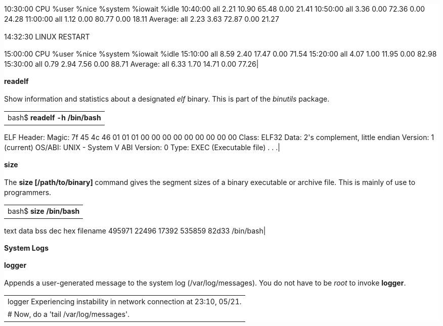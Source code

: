 10:30:00          CPU     %user     %nice   %system   %iowait     %idle
10:40:00          all      2.21     10.90     65.48      0.00     21.41
10:50:00          all      3.36      0.00     72.36      0.00     24.28
11:00:00          all      1.12      0.00     80.77      0.00     18.11
Average:          all      2.23      3.63     72.87      0.00     21.27

14:32:30          LINUX RESTART

15:00:00          CPU     %user     %nice   %system   %iowait     %idle
15:10:00          all      8.59      2.40     17.47      0.00     71.54
15:20:00          all      4.07      1.00     11.95      0.00     82.98
15:30:00          all      0.79      2.94      7.56      0.00     88.71
Average:          all      6.33      1.70     14.71      0.00     77.26|

**readelf**

Show information and statistics about a designated _elf_ binary. This is part of the _binutils_ package.

|   |
|---|
|bash$ **readelf -h /bin/bash**
ELF Header:
   Magic:   7f 45 4c 46 01 01 01 00 00 00 00 00 00 00 00 00 
   Class:                             ELF32
   Data:                              2's complement, little endian
   Version:                           1 (current)
   OS/ABI:                            UNIX - System V
   ABI Version:                       0
   Type:                              EXEC (Executable file)
   . . .|

**size**

The **size [/path/to/binary]** command gives the segment sizes of a binary executable or archive file. This is mainly of use to programmers.

|   |
|---|
|bash$ **size /bin/bash**
   text    data     bss     dec     hex filename
  495971   22496   17392  535859   82d33 /bin/bash|

**System Logs**

**logger**

Appends a user-generated message to the system log (/var/log/messages). You do not have to be _root_ to invoke **logger**.

|   |
|---|
|logger Experiencing instability in network connection at 23:10, 05/21.
# Now, do a 'tail /var/log/messages'.|


[^1]: This is the case on a Linux machine or a UNIX system with disk quotas.
[^2]: The **userdel** command will fail if the particular user being deleted is still logged on.
[[http://www2.linuxjournal.com/lj-issues/issue66/3335.html|^3]: For more detail on burning CDRs, see Alex Withers' article, [Creating CDs]], in the October, 1999 issue of [[http://www.linuxjournal.com|_Linux Journal_]].
[[system#^MKE2FSREF|^4]: The -c option to [mke2fs]] also invokes a check for bad blocks.
[^5]: Since only _root_ has write permission in the /var/lock directory, a user script cannot set a lock file there.
[^6]: Operators of single-user Linux systems generally prefer something simpler for backups, such as **tar**.
[[bash-ver4#^BASH4REF|^7]: As of the [version 4 update]] of Bash, the -f and -c options take a block size of 512 when in [[starting-off-with-a-sha-bang#^POSIX2REF|POSIX]] mode. Additionally, there are two new options: -b for [[devref1#^SOCKETREF|socket]] buffer size, and -T for the limit on the number of _threads_.
[^8]: NAND is the logical _not-and_ operator. Its effect is somewhat similar to subtraction.